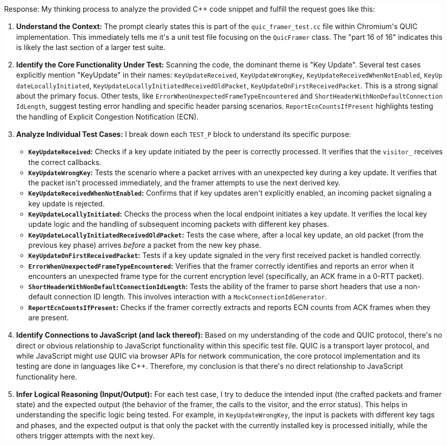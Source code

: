 Response:
My thinking process to analyze the provided C++ code snippet and fulfill the request goes like this:

1. **Understand the Context:** The prompt clearly states this is part of the `quic_framer_test.cc` file within Chromium's QUIC implementation. This immediately tells me it's a unit test file focusing on the `QuicFramer` class. The "part 16 of 16" indicates this is likely the last section of a larger test suite.

2. **Identify the Core Functionality Under Test:**  Scanning the code, the dominant theme is "Key Update". Several test cases explicitly mention "KeyUpdate" in their names: `KeyUpdateReceived`, `KeyUpdateWrongKey`, `KeyUpdateReceivedWhenNotEnabled`, `KeyUpdateLocallyInitiated`, `KeyUpdateLocallyInitiatedReceivedOldPacket`, `KeyUpdateOnFirstReceivedPacket`. This is a strong signal about the primary focus. Other tests, like `ErrorWhenUnexpectedFrameTypeEncountered` and `ShortHeaderWithNonDefaultConnectionIdLength`, suggest testing error handling and specific header parsing scenarios. `ReportEcnCountsIfPresent` highlights testing the handling of Explicit Congestion Notification (ECN).

3. **Analyze Individual Test Cases:** I break down each `TEST_P` block to understand its specific purpose:
    * **`KeyUpdateReceived`:**  Checks if a key update initiated by the peer is correctly processed. It verifies that the `visitor_` receives the correct callbacks.
    * **`KeyUpdateWrongKey`:** Tests the scenario where a packet arrives with an unexpected key during a key update. It verifies that the packet isn't processed immediately, and the framer attempts to use the next derived key.
    * **`KeyUpdateReceivedWhenNotEnabled`:**  Confirms that if key updates aren't explicitly enabled, an incoming packet signaling a key update is rejected.
    * **`KeyUpdateLocallyInitiated`:** Checks the process when the local endpoint initiates a key update. It verifies the local key update logic and the handling of subsequent incoming packets with different key phases.
    * **`KeyUpdateLocallyInitiatedReceivedOldPacket`:** Tests the case where, after a local key update, an old packet (from the previous key phase) arrives *before* a packet from the new key phase.
    * **`KeyUpdateOnFirstReceivedPacket`:** Tests if a key update signaled in the very first received packet is handled correctly.
    * **`ErrorWhenUnexpectedFrameTypeEncountered`:**  Verifies that the framer correctly identifies and reports an error when it encounters an unexpected frame type for the current encryption level (specifically, an ACK frame in a 0-RTT packet).
    * **`ShortHeaderWithNonDefaultConnectionIdLength`:**  Tests the ability of the framer to parse short headers that use a non-default connection ID length. This involves interaction with a `MockConnectionIdGenerator`.
    * **`ReportEcnCountsIfPresent`:** Checks if the framer correctly extracts and reports ECN counts from ACK frames when they are present.

4. **Identify Connections to JavaScript (and lack thereof):**  Based on my understanding of the code and QUIC protocol, there's no direct or obvious relationship to JavaScript functionality within this specific test file. QUIC is a transport layer protocol, and while JavaScript might *use* QUIC via browser APIs for network communication, the core protocol implementation and its testing are done in languages like C++. Therefore, my conclusion is that there's no direct relationship to JavaScript functionality here.

5. **Infer Logical Reasoning (Input/Output):**  For each test case, I try to deduce the intended input (the crafted packets and framer state) and the expected output (the behavior of the framer, the calls to the visitor, and the error status). This helps in understanding the specific logic being tested. For example, in `KeyUpdateWrongKey`, the input is packets with different key tags and phases, and the expected output is that only the packet with the currently installed key is processed initially, while the others trigger attempts with the next key.
